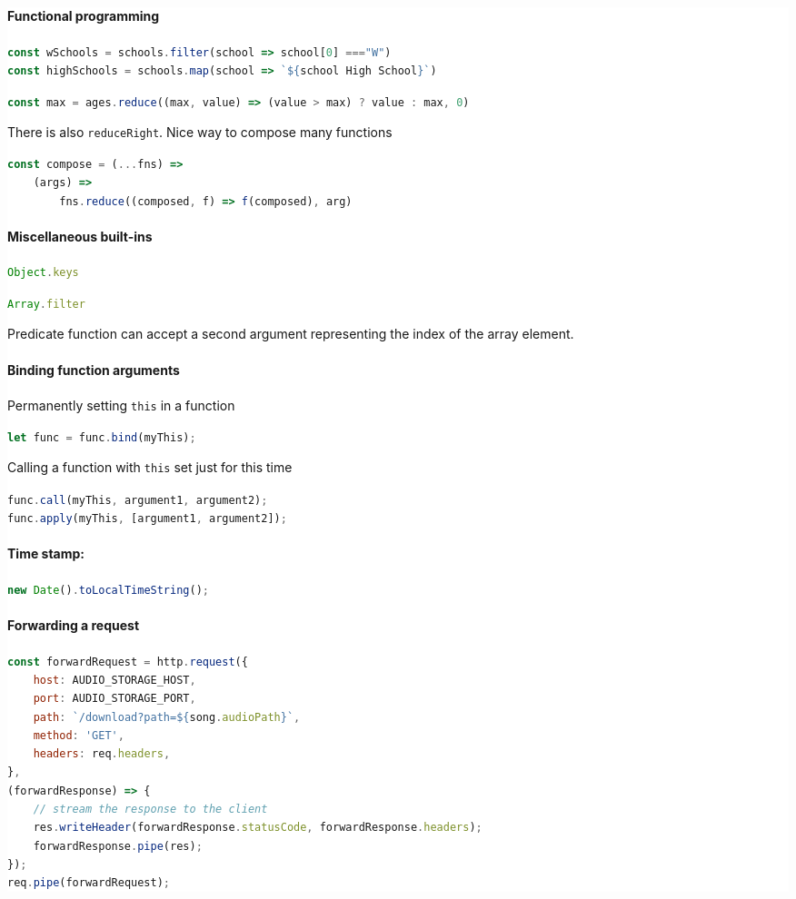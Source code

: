 ```javascript
```
#### Functional programming
```javascript
const wSchools = schools.filter(school => school[0] ==="W")
const highSchools = schools.map(school => `${school High School}`)
```
```javascript
const max = ages.reduce((max, value) => (value > max) ? value : max, 0)
```
There is also `reduceRight`.
Nice way to compose many functions
```javascript
const compose = (...fns) =>  
    (args) =>  
        fns.reduce((composed, f) => f(composed), arg)
```
#### Miscellaneous  built-ins
```javascript
Object.keys
```
```javascript
Array.filter
```
Predicate function can accept a second argument representing the index of the array element.
#### Binding function arguments
Permanently setting `this` in a function
```javascript
let func = func.bind(myThis);
```
Calling a function with `this` set just for this time
```javascript
func.call(myThis, argument1, argument2);  
func.apply(myThis, [argument1, argument2]);
```
#### Time stamp:
```js
new Date().toLocalTimeString();
```
#### Forwarding a request
```JavaScript
const forwardRequest = http.request({
	host: AUDIO_STORAGE_HOST,
	port: AUDIO_STORAGE_PORT,
	path: `/download?path=${song.audioPath}`,
	method: 'GET',
	headers: req.headers,
},
(forwardResponse) => {
	// stream the response to the client
	res.writeHeader(forwardResponse.statusCode, forwardResponse.headers);
	forwardResponse.pipe(res);
});
req.pipe(forwardRequest);
```